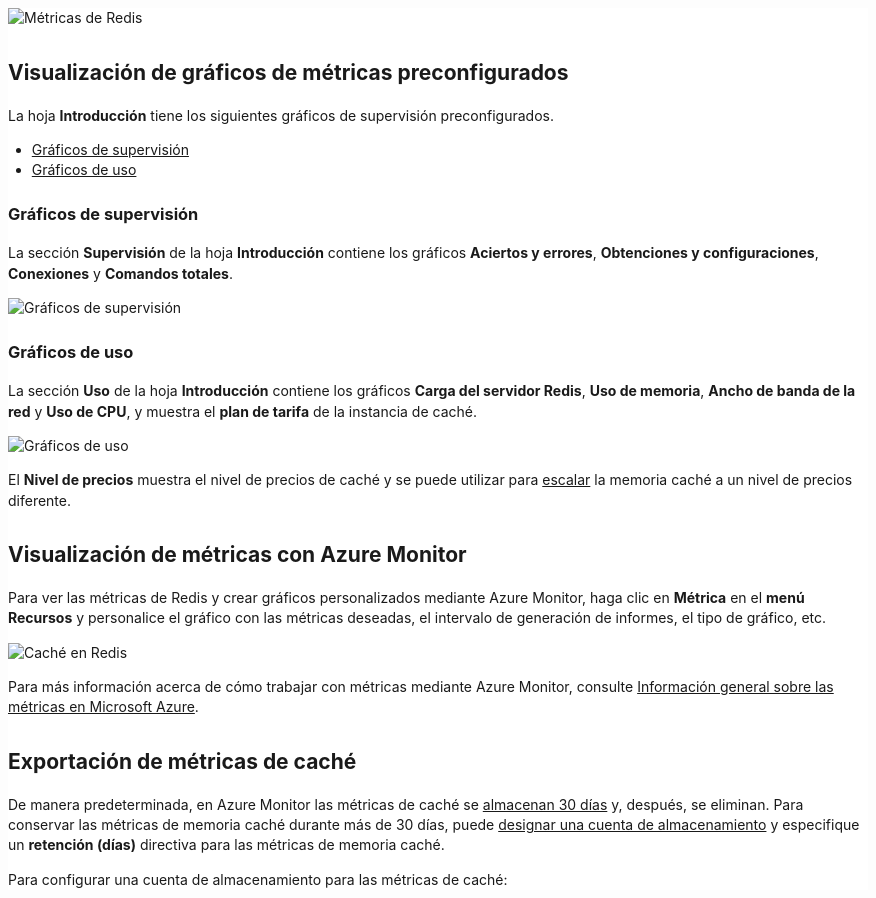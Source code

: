 ![Métricas de Redis](./media/cache-how-to-monitor/redis-cache-redis-metrics-blade.png)

## <a name="view-pre-configured-metrics-charts"></a>Visualización de gráficos de métricas preconfigurados

La hoja **Introducción** tiene los siguientes gráficos de supervisión preconfigurados.

* [Gráficos de supervisión](#monitoring-charts)
* [Gráficos de uso](#usage-charts)

### <a name="monitoring-charts"></a>Gráficos de supervisión
La sección **Supervisión** de la hoja **Introducción** contiene los gráficos **Aciertos y errores**, **Obtenciones y configuraciones**, **Conexiones** y **Comandos totales**.

![Gráficos de supervisión](./media/cache-how-to-monitor/redis-cache-monitoring-part.png)

### <a name="usage-charts"></a>Gráficos de uso
La sección **Uso** de la hoja **Introducción** contiene los gráficos **Carga del servidor Redis**, **Uso de memoria**, **Ancho de banda de la red** y **Uso de CPU**, y muestra el **plan de tarifa** de la instancia de caché.

![Gráficos de uso](./media/cache-how-to-monitor/redis-cache-usage-part.png)

El **Nivel de precios** muestra el nivel de precios de caché y se puede utilizar para [escalar](cache-how-to-scale.md) la memoria caché a un nivel de precios diferente.

## <a name="view-metrics-with-azure-monitor"></a>Visualización de métricas con Azure Monitor
Para ver las métricas de Redis y crear gráficos personalizados mediante Azure Monitor, haga clic en **Métrica** en el **menú Recursos** y personalice el gráfico con las métricas deseadas, el intervalo de generación de informes, el tipo de gráfico, etc.

![Caché en Redis](./media/cache-how-to-monitor/redis-cache-monitor.png)

Para más información acerca de cómo trabajar con métricas mediante Azure Monitor, consulte [Información general sobre las métricas en Microsoft Azure](../monitoring-and-diagnostics/monitoring-overview-metrics.md).

<a name="how-to-view-metrics-and-customize-chart"></a>
<a name="enable-cache-diagnostics"></a>
## <a name="export-cache-metrics"></a>Exportación de métricas de caché
De manera predeterminada, en Azure Monitor las métricas de caché se [almacenan 30 días](../azure-monitor/platform/data-collection.md#metrics) y, después, se eliminan. Para conservar las métricas de memoria caché durante más de 30 días, puede [designar una cuenta de almacenamiento](../azure-monitor/platform/archive-diagnostic-logs.md) y especifique un **retención (días)** directiva para las métricas de memoria caché. 

Para configurar una cuenta de almacenamiento para las métricas de caché:
